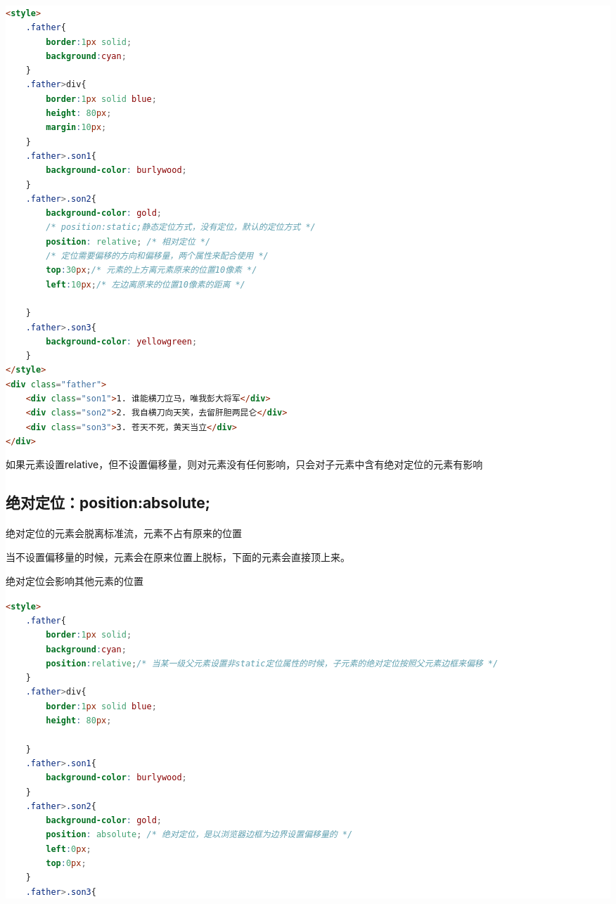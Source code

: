 ~~~html
<style>
    .father{
        border:1px solid;
        background:cyan;
    }
    .father>div{
        border:1px solid blue;
        height: 80px;
        margin:10px;
    }
    .father>.son1{
        background-color: burlywood;
    }
    .father>.son2{
        background-color: gold;
        /* position:static;静态定位方式，没有定位，默认的定位方式 */
        position: relative; /* 相对定位 */
        /* 定位需要偏移的方向和偏移量，两个属性来配合使用 */
        top:30px;/* 元素的上方离元素原来的位置10像素 */
        left:10px;/* 左边离原来的位置10像素的距离 */

    }
    .father>.son3{
        background-color: yellowgreen;
    }
</style>
<div class="father">
    <div class="son1">1. 谁能横刀立马，唯我彭大将军</div>
    <div class="son2">2. 我自横刀向天笑，去留肝胆两昆仑</div>
    <div class="son3">3. 苍天不死，黄天当立</div>
</div>
~~~

如果元素设置relative，但不设置偏移量，则对元素没有任何影响，只会对子元素中含有绝对定位的元素有影响

## 绝对定位：position:absolute;

绝对定位的元素会脱离标准流，元素不占有原来的位置

当不设置偏移量的时候，元素会在原来位置上脱标，下面的元素会直接顶上来。

绝对定位会影响其他元素的位置

~~~html
<style>
    .father{
        border:1px solid;
        background:cyan;
        position:relative;/* 当某一级父元素设置非static定位属性的时候，子元素的绝对定位按照父元素边框来偏移 */
    }
    .father>div{
        border:1px solid blue;
        height: 80px;

    }
    .father>.son1{
        background-color: burlywood;
    }
    .father>.son2{
        background-color: gold;
        position: absolute; /* 绝对定位，是以浏览器边框为边界设置偏移量的 */
        left:0px;
        top:0px;
    }
    .father>.son3{
~~~